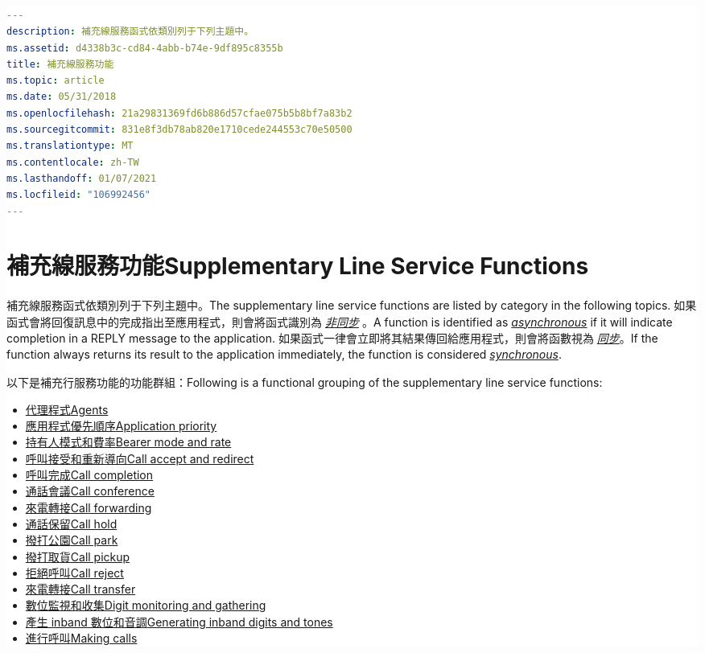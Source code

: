 ```yaml
---
description: 補充線服務函式依類別列于下列主題中。
ms.assetid: d4338b3c-cd84-4abb-b74e-9df895c8355b
title: 補充線服務功能
ms.topic: article
ms.date: 05/31/2018
ms.openlocfilehash: 21a29831369fd6b886d57cfae075b5b8bf7a83b2
ms.sourcegitcommit: 831e8f3db78ab820e1710cede244553c70e50500
ms.translationtype: MT
ms.contentlocale: zh-TW
ms.lasthandoff: 01/07/2021
ms.locfileid: "106992456"
---
```

# <a name="supplementary-line-service-functions"></a><span data-ttu-id="77d01-103">補充線服務功能</span><span class="sxs-lookup"><span data-stu-id="77d01-103">Supplementary Line Service Functions</span></span>

<span data-ttu-id="77d01-104">補充線服務函式依類別列于下列主題中。</span><span class="sxs-lookup"><span data-stu-id="77d01-104">The supplementary line service functions are listed by category in the following topics.</span></span> <span data-ttu-id="77d01-105">如果函式會將回復訊息中的完成指出至應用程式，則會將函式識別為 [*非同步*](a-tapgloss.md) 。</span><span class="sxs-lookup"><span data-stu-id="77d01-105">A function is identified as [*asynchronous*](a-tapgloss.md) if it will indicate completion in a REPLY message to the application.</span></span> <span data-ttu-id="77d01-106">如果函式一律會立即將其結果傳回給應用程式，則會將函數視為 [*同步*](s-tapgloss.md)。</span><span class="sxs-lookup"><span data-stu-id="77d01-106">If the function always returns its result to the application immediately, the function is considered [*synchronous*](s-tapgloss.md).</span></span>

<span data-ttu-id="77d01-107">以下是補充行服務功能的功能群組：</span><span class="sxs-lookup"><span data-stu-id="77d01-107">Following is a functional grouping of the supplementary line service functions:</span></span>

-   [<span data-ttu-id="77d01-108">代理程式</span><span class="sxs-lookup"><span data-stu-id="77d01-108">Agents</span></span>](#agents)
-   [<span data-ttu-id="77d01-109">應用程式優先順序</span><span class="sxs-lookup"><span data-stu-id="77d01-109">Application priority</span></span>](#application-priority)
-   [<span data-ttu-id="77d01-110">持有人模式和費率</span><span class="sxs-lookup"><span data-stu-id="77d01-110">Bearer mode and rate</span></span>](#bearer-mode-and-rate)
-   [<span data-ttu-id="77d01-111">呼叫接受和重新導向</span><span class="sxs-lookup"><span data-stu-id="77d01-111">Call accept and redirect</span></span>](#call-accept-and-redirect)
-   [<span data-ttu-id="77d01-112">呼叫完成</span><span class="sxs-lookup"><span data-stu-id="77d01-112">Call completion</span></span>](#call-completion)
-   [<span data-ttu-id="77d01-113">通話會議</span><span class="sxs-lookup"><span data-stu-id="77d01-113">Call conference</span></span>](#call-conference)
-   [<span data-ttu-id="77d01-114">來電轉接</span><span class="sxs-lookup"><span data-stu-id="77d01-114">Call forwarding</span></span>](#call-forwarding)
-   [<span data-ttu-id="77d01-115">通話保留</span><span class="sxs-lookup"><span data-stu-id="77d01-115">Call hold</span></span>](#call-hold)
-   [<span data-ttu-id="77d01-116">撥打公園</span><span class="sxs-lookup"><span data-stu-id="77d01-116">Call park</span></span>](#call-park)
-   [<span data-ttu-id="77d01-117">撥打取貨</span><span class="sxs-lookup"><span data-stu-id="77d01-117">Call pickup</span></span>](#call-pickup)
-   [<span data-ttu-id="77d01-118">拒絕呼叫</span><span class="sxs-lookup"><span data-stu-id="77d01-118">Call reject</span></span>](#call-reject)
-   [<span data-ttu-id="77d01-119">來電轉接</span><span class="sxs-lookup"><span data-stu-id="77d01-119">Call transfer</span></span>](#call-transfer)
-   [<span data-ttu-id="77d01-120">數位監視和收集</span><span class="sxs-lookup"><span data-stu-id="77d01-120">Digit monitoring and gathering</span></span>](#digit-monitoring-and-gathering)
-   [<span data-ttu-id="77d01-121">產生 inband 數位和音調</span><span class="sxs-lookup"><span data-stu-id="77d01-121">Generating inband digits and tones</span></span>](#generating-inband-digits-and-tones)
-   [<span data-ttu-id="77d01-122">進行呼叫</span><span class="sxs-lookup"><span data-stu-id="77d01-122">Making calls</span></span>](basic-telephony-services-reference.md)
